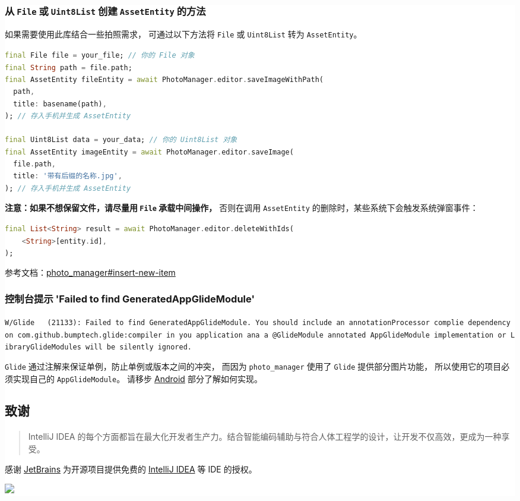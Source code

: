 ### 从 `File` 或 `Uint8List` 创建 `AssetEntity` 的方法

如果需要使用此库结合一些拍照需求，
可通过以下方法将 `File` 或 `Uint8List` 转为 `AssetEntity`。

```dart
final File file = your_file; // 你的 File 对象
final String path = file.path;
final AssetEntity fileEntity = await PhotoManager.editor.saveImageWithPath(
  path,
  title: basename(path),
); // 存入手机并生成 AssetEntity

final Uint8List data = your_data; // 你的 Uint8List 对象
final AssetEntity imageEntity = await PhotoManager.editor.saveImage(
  file.path,
  title: '带有后缀的名称.jpg',
); // 存入手机并生成 AssetEntity
```

**注意：如果不想保留文件，请尽量用 `File` 承载中间操作，**
否则在调用 `AssetEntity` 的删除时，某些系统下会触发系统弹窗事件：

```dart
final List<String> result = await PhotoManager.editor.deleteWithIds(
    <String>[entity.id],
);
```

参考文档：[photo_manager#insert-new-item][]

### 控制台提示 'Failed to find GeneratedAppGlideModule'

```
W/Glide   (21133): Failed to find GeneratedAppGlideModule. You should include an annotationProcessor complie dependency on com.github.bumptech.glide:compiler in you application ana a @GlideModule annotated AppGlideModule implementation or LibraryGlideModules will be silently ignored.
```

`Glide` 通过注解来保证单例，防止单例或版本之间的冲突，
而因为 `photo_manager` 使用了 `Glide` 提供部分图片功能，
所以使用它的项目必须实现自己的 `AppGlideModule`。
请移步 [Android](#android) 部分了解如何实现。

## 致谢

> IntelliJ IDEA 的每个方面都旨在最大化开发者生产力。结合智能编码辅助与符合人体工程学的设计，让开发不仅高效，更成为一种享受。

感谢 [JetBrains](https://www.jetbrains.com/?from=fluttercandies)
为开源项目提供免费的
[IntelliJ IDEA](https://www.jetbrains.com/idea/?from=fluttercandies)
等 IDE 的授权。

[<img src="https://github.com/fluttercandies/flutter_wechat_assets_picker/raw/master/.github/jetbrains-variant.png" width="200"/>](https://www.jetbrains.com/?from=fluttercandies)


[photo_manager pub]: https://pub.flutter-io.cn/packages/photo_manager
[extended_image pub]: https://pub.flutter-io.cn/packages/extended_image
[provider pub]: https://pub.flutter-io.cn/packages/provider
[wechat_camera_picker pub]: https://pub.flutter-io.cn/packages/wechat_camera_picker
[迁移指南]: https://github.com/fluttercandies/flutter_wechat_assets_picker/blob/main/guides/migration_guide.md
[photo_manager API 文档]: https://pub.flutter-io.cn/documentation/photo_manager/latest/
[Generated API 文档]: https://muyangmin.github.io/glide-docs-cn/doc/generatedapi.html
[贡献自定义实现]: https://github.com/fluttercandies/flutter_wechat_assets_picker/blob/main/example/lib/customs/CONTRIBUTING.md
[photo_manager#561]: https://github.com/CaiJingLong/flutter_photo_manager/issues/561
[photo_manager#insert-new-item]: https://github.com/CaiJingLong/flutter_photo_manager#insert-new-item